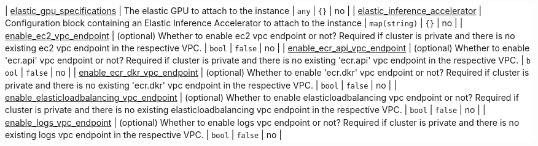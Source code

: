 | <a name="input_elastic_gpu_specifications"></a> [elastic\_gpu\_specifications](#input\_elastic\_gpu\_specifications)                                                 | The elastic GPU to attach to the instance                                                                                                                                                                                                                                                                                                                                                                                                                                | `any`          | `{}`                                                                                                                     |    no    |
| <a name="input_elastic_inference_accelerator"></a> [elastic\_inference\_accelerator](#input\_elastic\_inference\_accelerator)                                        | Configuration block containing an Elastic Inference Accelerator to attach to the instance                                                                                                                                                                                                                                                                                                                                                                                | `map(string)`  | `{}`                                                                                                                     |    no    |
| <a name="input_enable_ec2_vpc_endpoint"></a> [enable\_ec2\_vpc\_endpoint](#input\_enable\_ec2\_vpc\_endpoint)                                                        | (optional) Whether to enable ec2 vpc endpoint or not? Required if cluster is private and there is no existing ec2 vpc endpoint in the respective VPC.                                                                                                                                                                                                                                                                                                                    | `bool`         | `false`                                                                                                                  |    no    |
| <a name="input_enable_ecr_api_vpc_endpoint"></a> [enable\_ecr\_api\_vpc\_endpoint](#input\_enable\_ecr\_api\_vpc\_endpoint)                                          | (optional) Whether to enable 'ecr.api' vpc endpoint or not? Required if cluster is private and there is no existing 'ecr.api' vpc endpoint in the respective VPC.                                                                                                                                                                                                                                                                                                        | `bool`         | `false`                                                                                                                  |    no    |
| <a name="input_enable_ecr_dkr_vpc_endpoint"></a> [enable\_ecr\_dkr\_vpc\_endpoint](#input\_enable\_ecr\_dkr\_vpc\_endpoint)                                          | (optional) Whether to enable 'ecr.dkr' vpc endpoint or not? Required if cluster is private and there is no existing 'ecr.dkr' vpc endpoint in the respective VPC.                                                                                                                                                                                                                                                                                                        | `bool`         | `false`                                                                                                                  |    no    |
| <a name="input_enable_elasticloadbalancing_vpc_endpoint"></a> [enable\_elasticloadbalancing\_vpc\_endpoint](#input\_enable\_elasticloadbalancing\_vpc\_endpoint)     | (optional) Whether to enable elasticloadbalancing vpc endpoint or not? Required if cluster is private and there is no existing elasticloadbalancing vpc endpoint in the respective VPC.                                                                                                                                                                                                                                                                                  | `bool`         | `false`                                                                                                                  |    no    |
| <a name="input_enable_logs_vpc_endpoint"></a> [enable\_logs\_vpc\_endpoint](#input\_enable\_logs\_vpc\_endpoint)                                                     | (optional) Whether to enable logs vpc endpoint or not? Required if cluster is private and there is no existing logs vpc endpoint in the respective VPC.                                                                                                                                                                                                                                                                                                                  | `bool`         | `false`                                                                                                                  |    no    |